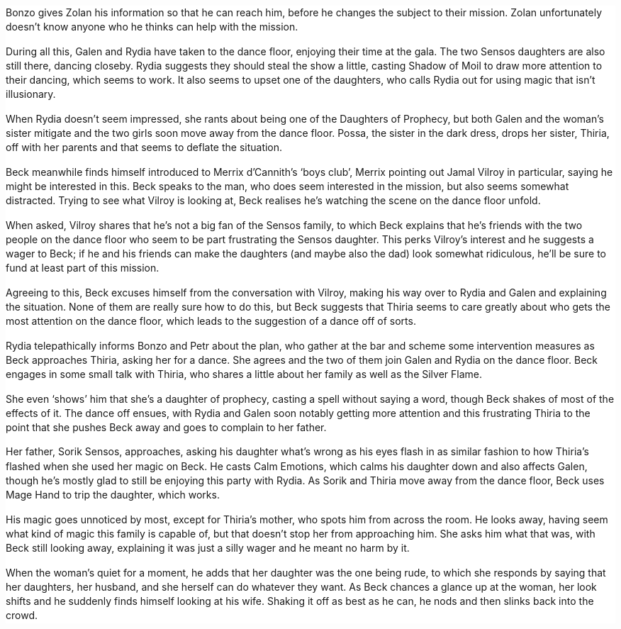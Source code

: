 Bonzo gives Zolan his information so that he can reach him, before he changes the subject to their mission. Zolan unfortunately doesn’t know anyone who he thinks can help with the mission. 

During all this, Galen and Rydia have taken to the dance floor, enjoying their time at the gala. The two Sensos daughters are also still there, dancing closeby. Rydia suggests they should steal the show a little, casting Shadow of Moil to draw more attention to their dancing, which seems to work. It also seems to upset one of the daughters, who calls Rydia out for using magic that isn’t illusionary. 

When Rydia doesn’t seem impressed, she rants about being one of the Daughters of Prophecy, but both Galen and the woman’s sister mitigate and the two girls soon move away from the dance floor. Possa, the sister in the dark dress, drops her sister, Thiria, off with her parents and that seems to deflate the situation. 

Beck meanwhile finds himself introduced to Merrix d’Cannith’s ‘boys club’, Merrix pointing out Jamal Vilroy in particular, saying he might be interested in this. Beck speaks to the man, who does seem interested in the mission, but also seems somewhat distracted. Trying to see what Vilroy is looking at, Beck realises he’s watching the scene on the dance floor unfold. 

When asked, Vilroy shares that he’s not a big fan of the Sensos family, to which Beck explains that he’s friends with the two people on the dance floor who seem to be part frustrating the Sensos daughter. This perks Vilroy’s interest and he suggests a wager to Beck; if he and his friends can make the daughters (and maybe also the dad) look somewhat ridiculous, he’ll be sure to fund at least part of this mission. 

Agreeing to this, Beck excuses himself from the conversation with Vilroy, making his way over to Rydia and Galen and explaining the situation. None of them are really sure how to do this, but Beck suggests that Thiria seems to care greatly about who gets the most attention on the dance floor, which leads to the suggestion of a dance off of sorts. 

Rydia telepathically informs Bonzo and Petr about the plan, who gather at the bar and scheme some intervention measures as Beck approaches Thiria, asking her for a dance. She agrees and the two of them join Galen and Rydia on the dance floor. Beck engages in some small talk with Thiria, who shares a little about her family as well as the Silver Flame.

She even ‘shows’ him that she’s a daughter of prophecy, casting a spell without saying a word, though Beck shakes of most of the effects of it. The dance off ensues, with Rydia and Galen soon notably getting more attention and this frustrating Thiria to the point that she pushes Beck away and goes to complain to her father. 

Her father, Sorik Sensos, approaches, asking his daughter what’s wrong as his eyes flash in as similar fashion to how Thiria’s flashed when she used her magic on Beck. He casts Calm Emotions, which calms his daughter down and also affects Galen, though he’s mostly glad to still be enjoying this party with Rydia. As Sorik and Thiria move away from the dance floor, Beck uses Mage Hand to trip the daughter, which works. 

His magic goes unnoticed by most, except for Thiria’s mother, who spots him from across the room. He looks away, having seem what kind of magic this family is capable of, but that doesn’t stop her from approaching him. She asks him what that was, with Beck still looking away, explaining it was just a silly wager and he meant no harm by it. 

When the woman’s quiet for a moment, he adds that her daughter was the one being rude, to which she responds by saying that her daughters, her husband, and she herself can do whatever they want. As Beck chances a glance up at the woman, her look shifts and he suddenly finds himself looking at his wife. Shaking it off as best as he can, he nods and then slinks back into the crowd. 
